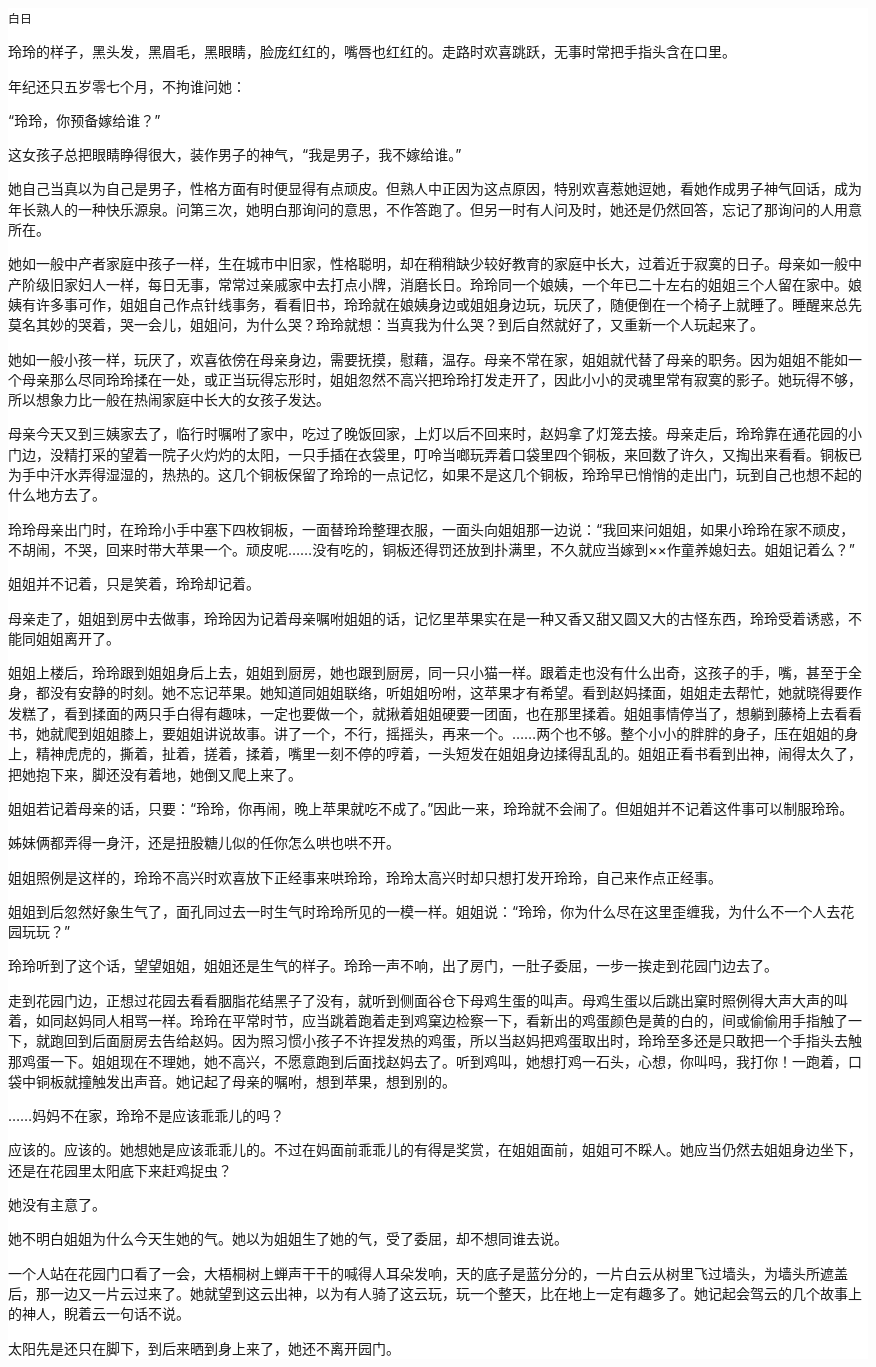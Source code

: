     白日 

   玲玲的样子，黑头发，黑眉毛，黑眼睛，脸庞红红的，嘴唇也红红的。走路时欢喜跳跃，无事时常把手指头含在口里。 

   年纪还只五岁零七个月，不拘谁问她： 

   “玲玲，你预备嫁给谁？” 

   这女孩子总把眼睛睁得很大，装作男子的神气，“我是男子，我不嫁给谁。” 

   她自己当真以为自己是男子，性格方面有时便显得有点顽皮。但熟人中正因为这点原因，特别欢喜惹她逗她，看她作成男子神气回话，成为年长熟人的一种快乐源泉。问第三次，她明白那询问的意思，不作答跑了。但另一时有人问及时，她还是仍然回答，忘记了那询问的人用意所在。 

   她如一般中产者家庭中孩子一样，生在城市中旧家，性格聪明，却在稍稍缺少较好教育的家庭中长大，过着近于寂寞的日子。母亲如一般中产阶级旧家妇人一样，每日无事，常常过亲戚家中去打点小牌，消磨长日。玲玲同一个娘姨，一个年已二十左右的姐姐三个人留在家中。娘姨有许多事可作，姐姐自己作点针线事务，看看旧书，玲玲就在娘姨身边或姐姐身边玩，玩厌了，随便倒在一个椅子上就睡了。睡醒来总先莫名其妙的哭着，哭一会儿，姐姐问，为什么哭？玲玲就想：当真我为什么哭？到后自然就好了，又重新一个人玩起来了。 

   她如一般小孩一样，玩厌了，欢喜依傍在母亲身边，需要抚摸，慰藉，温存。母亲不常在家，姐姐就代替了母亲的职务。因为姐姐不能如一个母亲那么尽同玲玲揉在一处，或正当玩得忘形时，姐姐忽然不高兴把玲玲打发走开了，因此小小的灵魂里常有寂寞的影子。她玩得不够，所以想象力比一般在热闹家庭中长大的女孩子发达。 

   母亲今天又到三姨家去了，临行时嘱咐了家中，吃过了晚饭回家，上灯以后不回来时，赵妈拿了灯笼去接。母亲走后，玲玲靠在通花园的小门边，没精打采的望着一院子火灼灼的太阳，一只手插在衣袋里，叮呤当啷玩弄着口袋里四个铜板，来回数了许久，又掏出来看看。铜板已为手中汗水弄得湿湿的，热热的。这几个铜板保留了玲玲的一点记忆，如果不是这几个铜板，玲玲早已悄悄的走出门，玩到自己也想不起的什么地方去了。 

   玲玲母亲出门时，在玲玲小手中塞下四枚铜板，一面替玲玲整理衣服，一面头向姐姐那一边说：“我回来问姐姐，如果小玲玲在家不顽皮，不胡闹，不哭，回来时带大苹果一个。顽皮呢……没有吃的，铜板还得罚还放到扑满里，不久就应当嫁到××作童养媳妇去。姐姐记着么？” 

   姐姐并不记着，只是笑着，玲玲却记着。 

   母亲走了，姐姐到房中去做事，玲玲因为记着母亲嘱咐姐姐的话，记忆里苹果实在是一种又香又甜又圆又大的古怪东西，玲玲受着诱惑，不能同姐姐离开了。 

   姐姐上楼后，玲玲跟到姐姐身后上去，姐姐到厨房，她也跟到厨房，同一只小猫一样。跟着走也没有什么出奇，这孩子的手，嘴，甚至于全身，都没有安静的时刻。她不忘记苹果。她知道同姐姐联络，听姐姐吩咐，这苹果才有希望。看到赵妈揉面，姐姐走去帮忙，她就晓得要作发糕了，看到揉面的两只手白得有趣味，一定也要做一个，就揪着姐姐硬要一团面，也在那里揉着。姐姐事情停当了，想躺到藤椅上去看看书，她就爬到姐姐膝上，要姐姐讲说故事。讲了一个，不行，摇摇头，再来一个。……两个也不够。整个小小的胖胖的身子，压在姐姐的身上，精神虎虎的，撕着，扯着，搓着，揉着，嘴里一刻不停的哼着，一头短发在姐姐身边揉得乱乱的。姐姐正看书看到出神，闹得太久了，把她抱下来，脚还没有着地，她倒又爬上来了。 

   姐姐若记着母亲的话，只要：“玲玲，你再闹，晚上苹果就吃不成了。”因此一来，玲玲就不会闹了。但姐姐并不记着这件事可以制服玲玲。 

   姊妹俩都弄得一身汗，还是扭股糖儿似的任你怎么哄也哄不开。 

   姐姐照例是这样的，玲玲不高兴时欢喜放下正经事来哄玲玲，玲玲太高兴时却只想打发开玲玲，自己来作点正经事。 

   姐姐到后忽然好象生气了，面孔同过去一时生气时玲玲所见的一模一样。姐姐说：“玲玲，你为什么尽在这里歪缠我，为什么不一个人去花园玩玩？” 

   玲玲听到了这个话，望望姐姐，姐姐还是生气的样子。玲玲一声不响，出了房门，一肚子委屈，一步一挨走到花园门边去了。 

   走到花园门边，正想过花园去看看胭脂花结黑子了没有，就听到侧面谷仓下母鸡生蛋的叫声。母鸡生蛋以后跳出窠时照例得大声大声的叫着，如同赵妈同人相骂一样。玲玲在平常时节，应当跳着跑着走到鸡窠边检察一下，看新出的鸡蛋颜色是黄的白的，间或偷偷用手指触了一下，就跑回到后面厨房去告给赵妈。因为照习惯小孩子不许捏发热的鸡蛋，所以当赵妈把鸡蛋取出时，玲玲至多还是只敢把一个手指头去触那鸡蛋一下。姐姐现在不理她，她不高兴，不愿意跑到后面找赵妈去了。听到鸡叫，她想打鸡一石头，心想，你叫吗，我打你！一跑着，口袋中铜板就撞触发出声音。她记起了母亲的嘱咐，想到苹果，想到别的。 

   ……妈妈不在家，玲玲不是应该乖乖儿的吗？ 

   应该的。应该的。她想她是应该乖乖儿的。不过在妈面前乖乖儿的有得是奖赏，在姐姐面前，姐姐可不睬人。她应当仍然去姐姐身边坐下，还是在花园里太阳底下来赶鸡捉虫？ 

   她没有主意了。 

   她不明白姐姐为什么今天生她的气。她以为姐姐生了她的气，受了委屈，却不想同谁去说。 

   一个人站在花园门口看了一会，大梧桐树上蝉声干干的喊得人耳朵发响，天的底子是蓝分分的，一片白云从树里飞过墙头，为墙头所遮盖后，那一边又一片云过来了。她就望到这云出神，以为有人骑了这云玩，玩一个整天，比在地上一定有趣多了。她记起会驾云的几个故事上的神人，睨着云一句话不说。 

   太阳先是还只在脚下，到后来晒到身上来了，她还不离开园门。 
